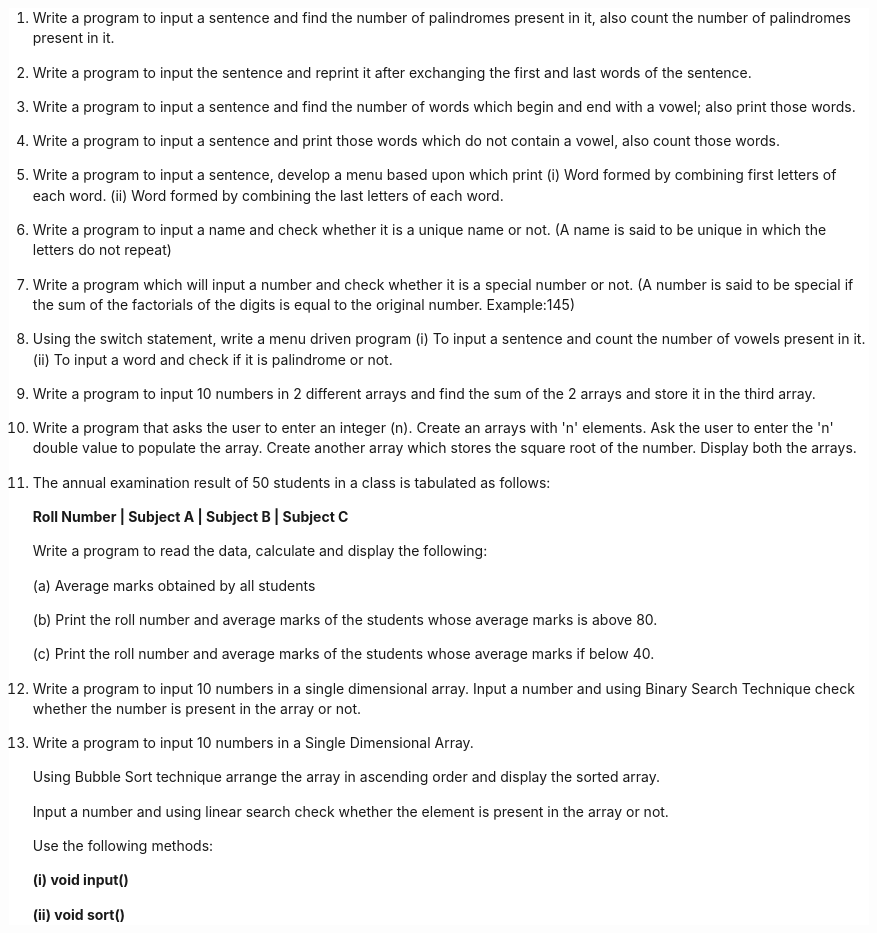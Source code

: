 1. Write a program to input a sentence and find the number of palindromes present in it, also count the number of palindromes present in it.
   
2. Write a program to input the sentence and reprint it after exchanging the first and last words of the sentence.
   
3. Write a program to input a sentence and find the number of words which begin and end with a vowel; also print those 
   words.
4. Write a program to input a sentence and print those words which do not contain a vowel, also count those words.
   
5. Write a program to input a sentence, develop a menu based upon which print
    (i) Word formed by combining first letters of each word.
    (ii) Word formed by combining the last letters of each word.

6. Write a program to input a name and check whether it is a unique name or not.
    (A name is said to be unique in which the letters do not repeat)
    
7. Write a program which will input a number and check whether it is a special number or not.
    (A number is said to be special if the sum of the factorials of the digits is equal to the original number. Example:145) 
    
8. Using the switch statement, write a menu driven program
   (i) To input a sentence and count the number of vowels present in it.
   (ii) To input a word and check if it is palindrome or not.

9.  Write a program to input 10 numbers in 2 different arrays and find the sum of the 2 arrays and store it in the third array.
    
10. Write a program that asks the user to enter an integer (n). Create an arrays with 'n' elements.
    Ask the user to enter the 'n' double value to populate the array.
    Create another array which stores the square root of the number. Display both the arrays. 

11. The annual examination result of 50 students in a class is tabulated as follows: 
    
    **Roll Number | Subject A | Subject B | Subject C**

    Write a program to read the data, calculate and display the following:

    (a) Average marks obtained by all students

    (b) Print the roll number and average marks of the students whose average marks is above 80.

    (c) Print the roll number and average marks of the students whose average marks if below 40.

12. Write a program to input 10 numbers in a single dimensional array. Input a number and using Binary Search Technique check whether the number is present in the array or not.
    
13. Write a program to input 10 numbers in a Single Dimensional Array.
    
    Using Bubble Sort technique arrange the array in ascending order and display the sorted array.

    Input a number and using linear search check whether the element is present in the array or not.

    Use the following methods:

    **(i) void input()**
 
    **(ii) void sort()**
